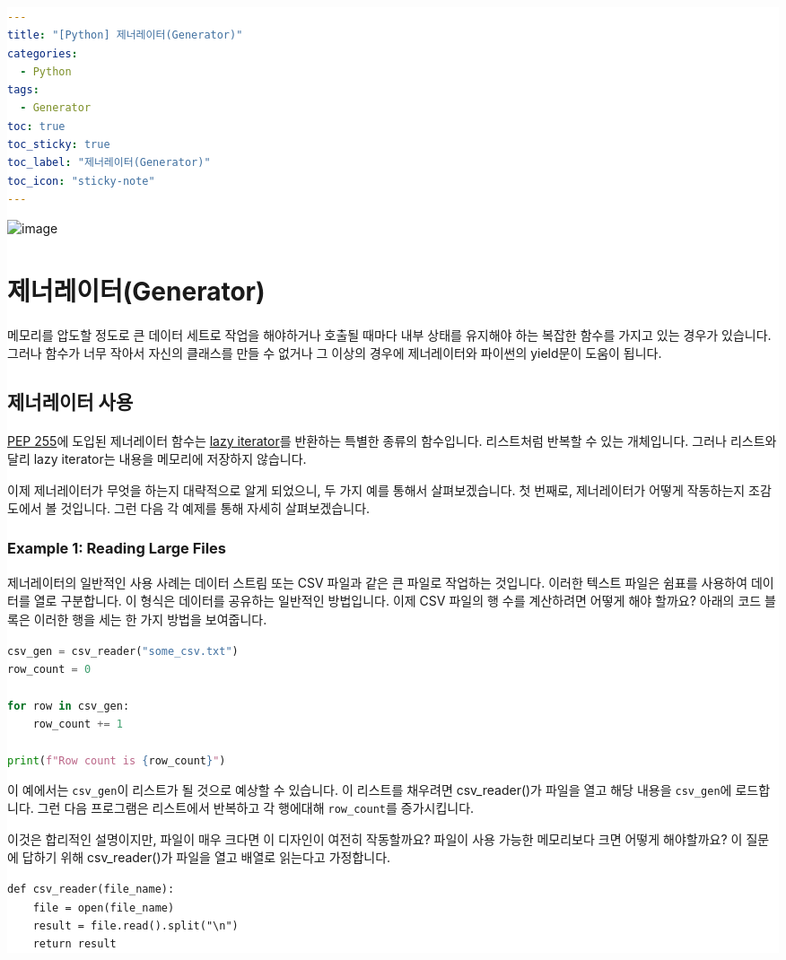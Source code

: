 ```yaml
---
title: "[Python] 제너레이터(Generator)" 
categories:
  - Python
tags:
  - Generator
toc: true
toc_sticky: true
toc_label: "제너레이터(Generator)"
toc_icon: "sticky-note"
---
```


![image](https://user-images.githubusercontent.com/55765292/210788377-2257ff8e-33e7-44de-b530-ea6583fd2a74.png)

# 제너레이터(Generator)

메모리를 압도할 정도로 큰 데이터 세트로 작업을 해야하거나 호출될 때마다 내부 상태를 유지해야 하는 복잡한 함수를 가지고 있는 경우가 있습니다. 그러나 함수가 너무 작아서 자신의 클래스를 만들 수 없거나 그 이상의 경우에 제너레이터와 파이썬의 yield문이 도움이 됩니다.

## 제너레이터 사용

[PEP 255](https://peps.python.org/pep-0255/)에 도입된 제너레이터 함수는 [lazy iterator](https://en.wikipedia.org/wiki/Lazy_evaluation)를 반환하는 특별한 종류의 함수입니다. 리스트처럼 반복할 수 있는 개체입니다. 그러나 리스트와 달리 lazy iterator는 내용을 메모리에 저장하지 않습니다.

이제 제너레이터가 무엇을 하는지 대략적으로 알게 되었으니, 두 가지 예를 통해서 살펴보겠습니다. 첫 번째로, 제너레이터가 어떻게 작동하는지 조감도에서 볼 것입니다. 그런 다음 각 예제를 통해 자세히 살펴보겠습니다.

### Example 1: Reading Large Files

제너레이터의 일반적인 사용 사례는 데이터 스트림 또는 CSV 파일과 같은 큰 파일로 작업하는 것입니다. 이러한 텍스트 파일은 쉼표를 사용하여 데이터를 열로 구분합니다. 이 형식은 데이터를 공유하는 일반적인 방법입니다. 이제 CSV 파일의 행 수를 계산하려면 어떻게 해야 할까요? 아래의 코드 블록은 이러한 행을 세는 한 가지 방법을 보여줍니다.

```python
csv_gen = csv_reader("some_csv.txt")
row_count = 0

for row in csv_gen:
    row_count += 1
    
print(f"Row count is {row_count}")
```

이 예에서는 `csv_gen`이 리스트가 될 것으로 예상할 수 있습니다. 이 리스트를 채우려면 csv_reader()가 파일을 열고 해당 내용을 `csv_gen`에 로드합니다. 그런 다음 프로그램은 리스트에서 반복하고 각 행에대해 `row_count`를 증가시킵니다.

이것은 합리적인 설명이지만, 파일이 매우 크다면 이 디자인이 여전히 작동할까요? 파일이 사용 가능한 메모리보다 크면 어떻게 해야할까요? 이 질문에 답하기 위해 csv_reader()가 파일을 열고 배열로 읽는다고 가정합니다.

```
def csv_reader(file_name):
    file = open(file_name)
    result = file.read().split("\n")
    return result
```
